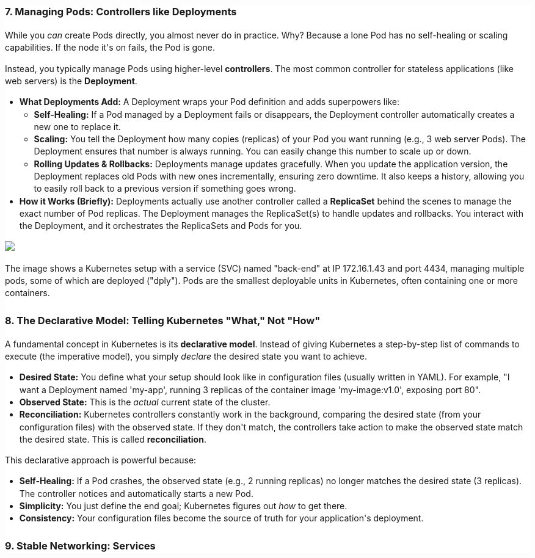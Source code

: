 ### 7. Managing Pods: Controllers like Deployments

While you *can* create Pods directly, you almost never do in practice. Why? Because a lone Pod has no self-healing or scaling capabilities. If the node it's on fails, the Pod is gone.

Instead, you typically manage Pods using higher-level **controllers**. The most common controller for stateless applications (like web servers) is the **Deployment**.

* **What Deployments Add:** A Deployment wraps your Pod definition and adds superpowers like:
    * **Self-Healing:** If a Pod managed by a Deployment fails or disappears, the Deployment controller automatically creates a new one to replace it.
    * **Scaling:** You tell the Deployment how many copies (replicas) of your Pod you want running (e.g., 3 web server Pods). The Deployment ensures that number is always running. You can easily change this number to scale up or down.
    * **Rolling Updates & Rollbacks:** Deployments manage updates gracefully. When you update the application version, the Deployment replaces old Pods with new ones incrementally, ensuring zero downtime. It also keeps a history, allowing you to easily roll back to a previous version if something goes wrong.
* **How it Works (Briefly):** Deployments actually use another controller called a **ReplicaSet** behind the scenes to manage the exact number of Pod replicas. The Deployment manages the ReplicaSet(s) to handle updates and rollbacks. You interact with the Deployment, and it orchestrates the ReplicaSets and Pods for you.

![](./k8s.png)

The image shows a Kubernetes setup with a service (SVC) named "back-end" at IP 172.16.1.43 and port 4434, managing multiple pods, some of which are deployed ("dply"). Pods are the smallest deployable units in Kubernetes, often containing one or more containers.

### 8. The Declarative Model: Telling Kubernetes "What," Not "How"

A fundamental concept in Kubernetes is its **declarative model**. Instead of giving Kubernetes a step-by-step list of commands to execute (the imperative model), you simply *declare* the desired state you want to achieve.

* **Desired State:** You define what your setup should look like in configuration files (usually written in YAML). For example, "I want a Deployment named 'my-app', running 3 replicas of the container image 'my-image:v1.0', exposing port 80".
* **Observed State:** This is the *actual* current state of the cluster.
* **Reconciliation:** Kubernetes controllers constantly work in the background, comparing the desired state (from your configuration files) with the observed state. If they don't match, the controllers take action to make the observed state match the desired state. This is called **reconciliation**.

This declarative approach is powerful because:

* **Self-Healing:** If a Pod crashes, the observed state (e.g., 2 running replicas) no longer matches the desired state (3 replicas). The controller notices and automatically starts a new Pod.
* **Simplicity:** You just define the end goal; Kubernetes figures out *how* to get there.
* **Consistency:** Your configuration files become the source of truth for your application's deployment.

### 9. Stable Networking: Services
